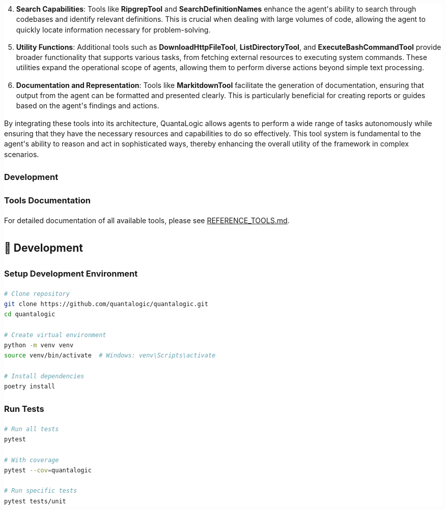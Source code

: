 4. **Search Capabilities**: Tools like **RipgrepTool** and **SearchDefinitionNames** enhance the agent's ability to search through codebases and identify relevant definitions. This is crucial when dealing with large volumes of code, allowing the agent to quickly locate information necessary for problem-solving.

5. **Utility Functions**: Additional tools such as **DownloadHttpFileTool**, **ListDirectoryTool**, and **ExecuteBashCommandTool** provide broader functionality that supports various tasks, from fetching external resources to executing system commands. These utilities expand the operational scope of agents, allowing them to perform diverse actions beyond simple text processing.

6. **Documentation and Representation**: Tools like **MarkitdownTool** facilitate the generation of documentation, ensuring that output from the agent can be formatted and presented clearly. This is particularly beneficial for creating reports or guides based on the agent's findings and actions.

By integrating these tools into its architecture, QuantaLogic allows agents to perform a wide range of tasks autonomously while ensuring that they have the necessary resources and capabilities to do so effectively. This tool system is fundamental to the agent's ability to reason and act in sophisticated ways, thereby enhancing the overall utility of the framework in complex scenarios.

 

### Development

### Tools Documentation

For detailed documentation of all available tools, please see [REFERENCE_TOOLS.md](REFERENCE_TOOLS.md).
## 🔧 Development
### Setup Development Environment

```bash
# Clone repository
git clone https://github.com/quantalogic/quantalogic.git
cd quantalogic

# Create virtual environment
python -m venv venv
source venv/bin/activate  # Windows: venv\Scripts\activate

# Install dependencies
poetry install

```

### Run Tests

```bash
# Run all tests
pytest

# With coverage
pytest --cov=quantalogic

# Run specific tests
pytest tests/unit
```
